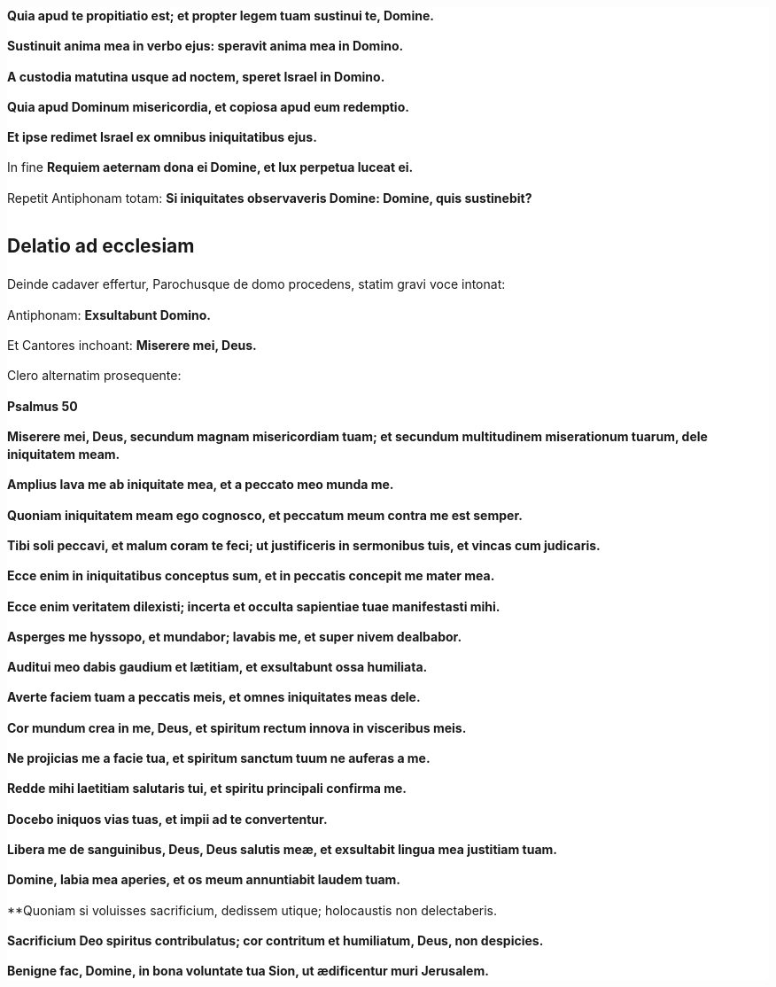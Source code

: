 **Quia apud te propitiatio est; et propter legem tuam sustinui te, Domine.**

**Sustinuit anima mea in verbo ejus: speravit anima mea in Domino.**

**A custodia matutina usque ad noctem, speret Israel in Domino.**

**Quia apud Dominum misericordia, et copiosa apud eum redemptio.**

**Et ipse redimet Israel ex omnibus iniquitatibus ejus.**

In fine **Requiem aeternam dona ei Domine, et lux perpetua luceat ei.**

Repetit Antiphonam totam: **Si iniquitates observaveris Domine: Domine, quis sustinebit?**

## Delatio ad ecclesiam

Deinde cadaver effertur, Parochusque de domo procedens, statim gravi voce intonat: 

Antiphonam: **Exsultabunt Domino.**

Et Cantores inchoant: **Miserere mei, Deus.**

Clero alternatim prosequente: 

**Psalmus 50**

**Miserere mei, Deus, secundum magnam misericordiam tuam; et secundum multitudinem miserationum tuarum, dele iniquitatem meam.**

**Amplius lava me ab iniquitate mea, et a peccato meo munda me.**

**Quoniam iniquitatem meam ego cognosco, et peccatum meum contra me est semper.**

**Tibi soli peccavi, et malum coram te feci; ut justificeris in sermonibus tuis, et vincas cum judicaris.**

**Ecce enim in iniquitatibus conceptus sum, et in peccatis concepit me mater mea.**

**Ecce enim veritatem dilexisti; incerta et occulta sapientiae tuae manifestasti mihi.**

**Asperges me hyssopo, et mundabor; lavabis me, et super nivem dealbabor.**

**Auditui meo dabis gaudium et lætitiam, et exsultabunt ossa humiliata.**

**Averte faciem tuam a peccatis meis, et omnes iniquitates meas dele.**

**Cor mundum crea in me, Deus, et spiritum rectum innova in visceribus meis.**

**Ne projicias me a facie tua, et spiritum sanctum tuum ne auferas a me.**

**Redde mihi laetitiam salutaris tui, et spiritu principali confirma me.**

**Docebo iniquos vias tuas, et impii ad te convertentur.**

**Libera me de sanguinibus, Deus, Deus salutis meæ, et exsultabit lingua mea justitiam tuam.**

**Domine, labia mea aperies, et os meum annuntiabit laudem tuam.**

**Quoniam si voluisses sacrificium, dedissem utique; holocaustis non delectaberis.

**Sacrificium Deo spiritus contribulatus; cor contritum et humiliatum, Deus, non despicies.**

**Benigne fac, Domine, in bona voluntate tua Sion, ut ædificentur muri Jerusalem.**

